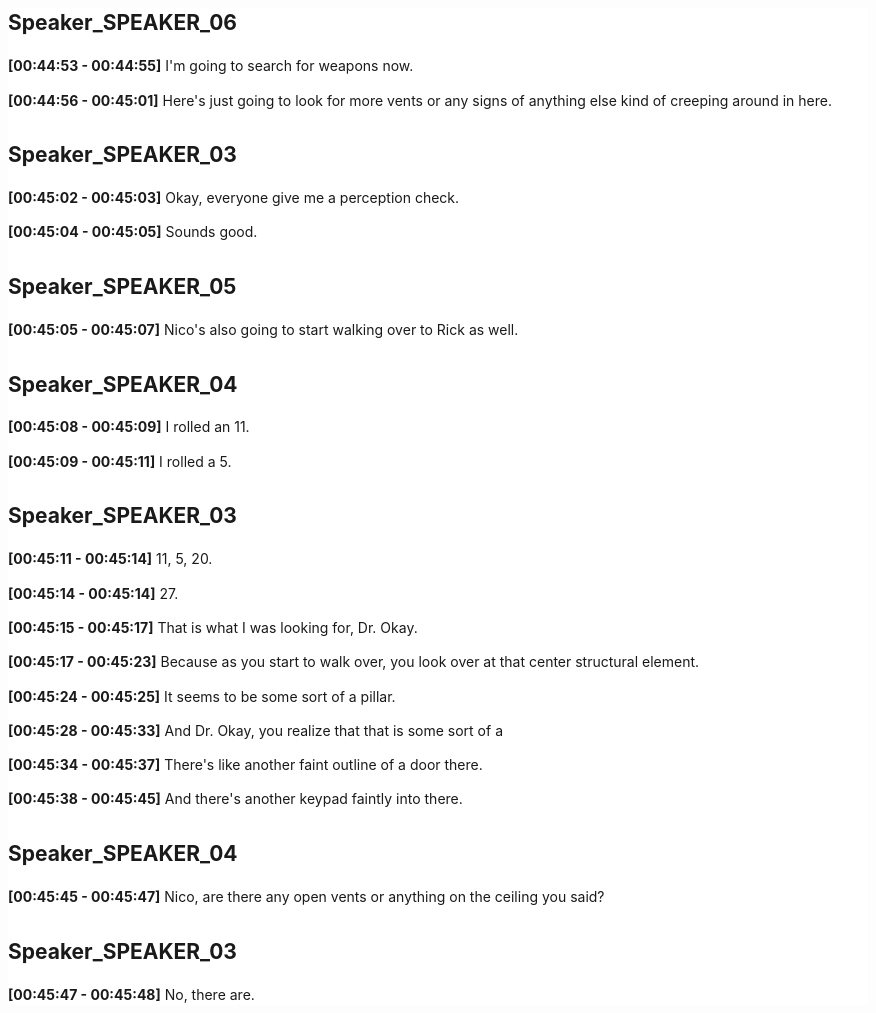 
## Speaker_SPEAKER_06

**[00:44:53 - 00:44:55]** I'm going to search for weapons now.

**[00:44:56 - 00:45:01]** Here's just going to look for more vents or any signs of anything else kind of creeping around in here.


## Speaker_SPEAKER_03

**[00:45:02 - 00:45:03]** Okay, everyone give me a perception check.

**[00:45:04 - 00:45:05]** Sounds good.


## Speaker_SPEAKER_05

**[00:45:05 - 00:45:07]** Nico's also going to start walking over to Rick as well.


## Speaker_SPEAKER_04

**[00:45:08 - 00:45:09]** I rolled an 11.

**[00:45:09 - 00:45:11]** I rolled a 5.


## Speaker_SPEAKER_03

**[00:45:11 - 00:45:14]** 11, 5, 20.

**[00:45:14 - 00:45:14]** 27.

**[00:45:15 - 00:45:17]** That is what I was looking for, Dr. Okay.

**[00:45:17 - 00:45:23]** Because as you start to walk over, you look over at that center structural element.

**[00:45:24 - 00:45:25]** It seems to be some sort of a pillar.

**[00:45:28 - 00:45:33]** And Dr. Okay, you realize that that is some sort of a

**[00:45:34 - 00:45:37]** There's like another faint outline of a door there.

**[00:45:38 - 00:45:45]** And there's another keypad faintly into there.


## Speaker_SPEAKER_04

**[00:45:45 - 00:45:47]** Nico, are there any open vents or anything on the ceiling you said?


## Speaker_SPEAKER_03

**[00:45:47 - 00:45:48]** No, there are.
